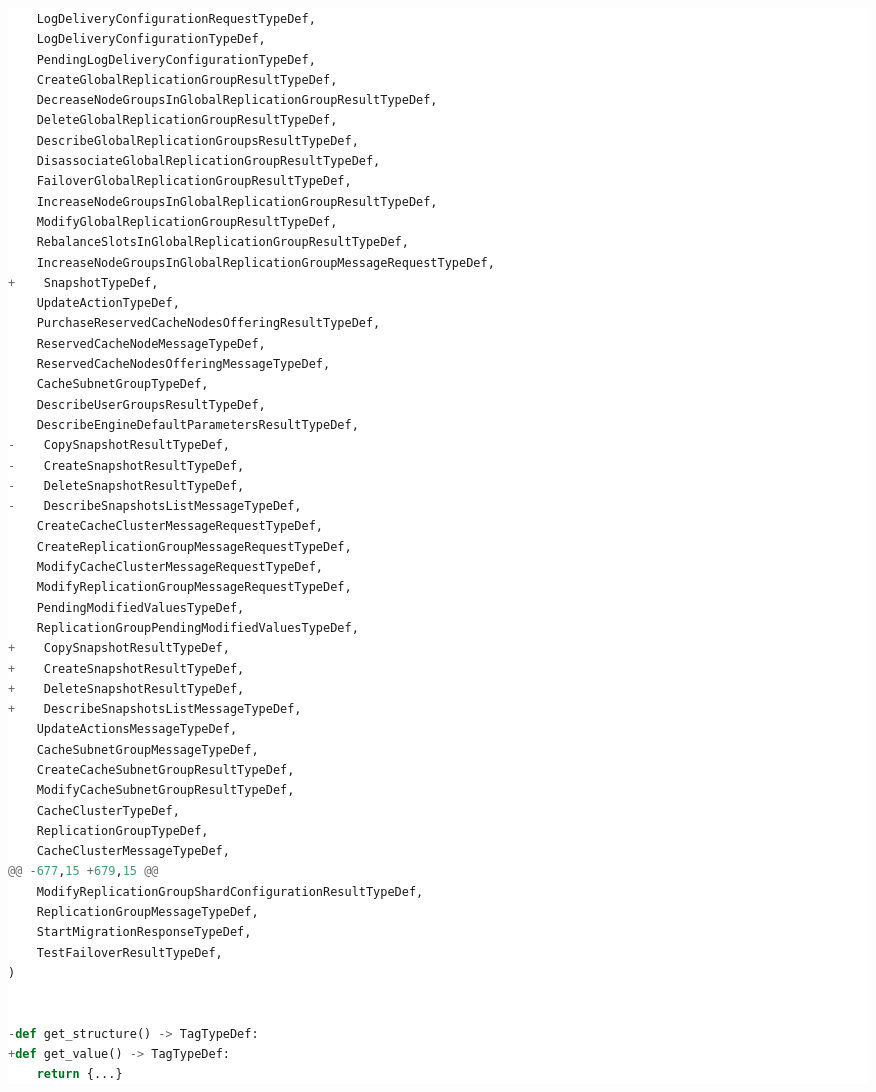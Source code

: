  ```python
     LogDeliveryConfigurationRequestTypeDef,
     LogDeliveryConfigurationTypeDef,
     PendingLogDeliveryConfigurationTypeDef,
     CreateGlobalReplicationGroupResultTypeDef,
     DecreaseNodeGroupsInGlobalReplicationGroupResultTypeDef,
     DeleteGlobalReplicationGroupResultTypeDef,
     DescribeGlobalReplicationGroupsResultTypeDef,
     DisassociateGlobalReplicationGroupResultTypeDef,
     FailoverGlobalReplicationGroupResultTypeDef,
     IncreaseNodeGroupsInGlobalReplicationGroupResultTypeDef,
     ModifyGlobalReplicationGroupResultTypeDef,
     RebalanceSlotsInGlobalReplicationGroupResultTypeDef,
     IncreaseNodeGroupsInGlobalReplicationGroupMessageRequestTypeDef,
+    SnapshotTypeDef,
     UpdateActionTypeDef,
     PurchaseReservedCacheNodesOfferingResultTypeDef,
     ReservedCacheNodeMessageTypeDef,
     ReservedCacheNodesOfferingMessageTypeDef,
     CacheSubnetGroupTypeDef,
     DescribeUserGroupsResultTypeDef,
     DescribeEngineDefaultParametersResultTypeDef,
-    CopySnapshotResultTypeDef,
-    CreateSnapshotResultTypeDef,
-    DeleteSnapshotResultTypeDef,
-    DescribeSnapshotsListMessageTypeDef,
     CreateCacheClusterMessageRequestTypeDef,
     CreateReplicationGroupMessageRequestTypeDef,
     ModifyCacheClusterMessageRequestTypeDef,
     ModifyReplicationGroupMessageRequestTypeDef,
     PendingModifiedValuesTypeDef,
     ReplicationGroupPendingModifiedValuesTypeDef,
+    CopySnapshotResultTypeDef,
+    CreateSnapshotResultTypeDef,
+    DeleteSnapshotResultTypeDef,
+    DescribeSnapshotsListMessageTypeDef,
     UpdateActionsMessageTypeDef,
     CacheSubnetGroupMessageTypeDef,
     CreateCacheSubnetGroupResultTypeDef,
     ModifyCacheSubnetGroupResultTypeDef,
     CacheClusterTypeDef,
     ReplicationGroupTypeDef,
     CacheClusterMessageTypeDef,
@@ -677,15 +679,15 @@
     ModifyReplicationGroupShardConfigurationResultTypeDef,
     ReplicationGroupMessageTypeDef,
     StartMigrationResponseTypeDef,
     TestFailoverResultTypeDef,
 )
 
 
-def get_structure() -> TagTypeDef:
+def get_value() -> TagTypeDef:
     return {...}
 ```
 
